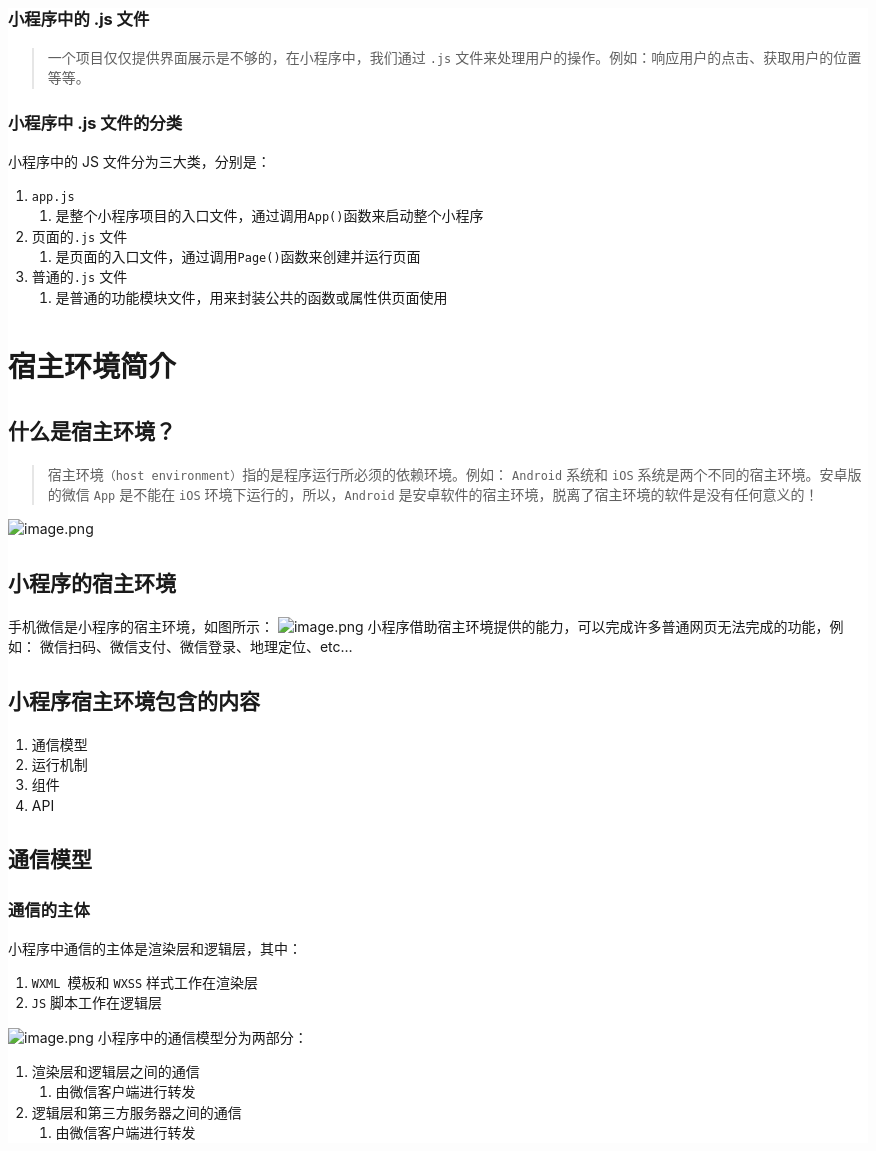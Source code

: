 ### 小程序中的 .js 文件
> 一个项目仅仅提供界面展示是不够的，在小程序中，我们通过 `.js` 文件来处理用户的操作。例如：响应用户的点击、获取用户的位置等等。

### 小程序中 .js 文件的分类
小程序中的 JS 文件分为三大类，分别是： 

1. `app.js` 
   1. 是整个小程序项目的入口文件，通过调用`App()`函数来启动整个小程序 
2. 页面的`.js` 文件 
   1. 是页面的入口文件，通过调用`Page()`函数来创建并运行页面 
3. 普通的`.js` 文件 
   1. 是普通的功能模块文件，用来封装公共的函数或属性供页面使用

# 宿主环境简介
## 什么是宿主环境？
> 宿主环境`（host environment）`指的是程序运行所必须的依赖环境。例如： 
> `Android` 系统和 `iOS` 系统是两个不同的宿主环境。安卓版的微信 `App` 是不能在 `iOS` 环境下运行的，所以，`Android` 是安卓软件的宿主环境，脱离了宿主环境的软件是没有任何意义的！

![image.png](https://cdn.nlark.com/yuque/0/2023/png/32665636/1678190858520-98a6d5e8-8866-496d-ad76-2ca424abb21e.png#averageHue=%23c2f8c2&clientId=u83b33a9a-f8a0-4&from=paste&height=223&id=ufbc08114&name=image.png&originHeight=290&originWidth=919&originalType=binary&ratio=1.3020833730697632&rotation=0&showTitle=false&size=58567&status=done&style=none&taskId=uf4a6beee-0c34-436a-b2fb-621f8aece06&title=&width=705.7919784609381)
## 小程序的宿主环境
手机微信是小程序的宿主环境，如图所示：
![image.png](https://cdn.nlark.com/yuque/0/2023/png/32665636/1678190878214-be85262f-d6e3-419b-8745-081d9d98e307.png#averageHue=%23bff8bf&clientId=u83b33a9a-f8a0-4&from=paste&height=227&id=u497ce7f2&name=image.png&originHeight=296&originWidth=922&originalType=binary&ratio=1.3020833730697632&rotation=0&showTitle=false&size=88185&status=done&style=none&taskId=uc6c20e62-d21a-4dcc-8cce-8746290e60d&title=&width=708.0959783906256)
小程序借助宿主环境提供的能力，可以完成许多普通网页无法完成的功能，例如： 
微信扫码、微信支付、微信登录、地理定位、etc…
## 小程序宿主环境包含的内容

1. 通信模型 
2. 运行机制 
3. 组件 
4. API
## 通信模型 
### 通信的主体
小程序中通信的主体是渲染层和逻辑层，其中： 

1. `WXML `模板和 `WXSS` 样式工作在渲染层 
2. `JS` 脚本工作在逻辑层

![image.png](https://cdn.nlark.com/yuque/0/2023/png/32665636/1678191017665-d8c97cbf-607f-43b4-a4da-c07c1f852c02.png#averageHue=%23f5f5f5&clientId=u83b33a9a-f8a0-4&from=paste&height=281&id=u7659ebfd&name=image.png&originHeight=366&originWidth=700&originalType=binary&ratio=1.3020833730697632&rotation=0&showTitle=false&size=160672&status=done&style=none&taskId=ub3da689c-07df-4115-a3f1-054b31b8b41&title=&width=537.5999835937505)
小程序中的通信模型分为两部分： 

1. 渲染层和逻辑层之间的通信 
   1. 由微信客户端进行转发 
2. 逻辑层和第三方服务器之间的通信 
   1. 由微信客户端进行转发
